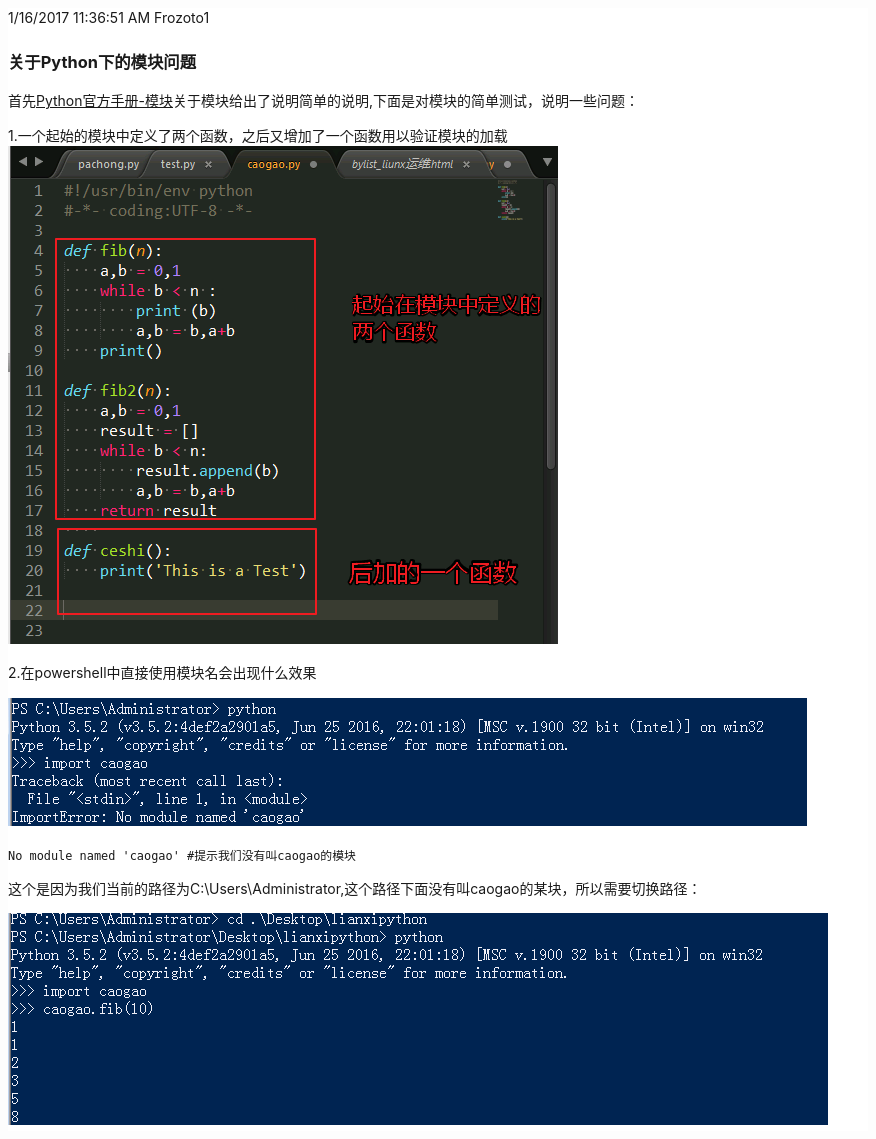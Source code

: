 
1/16/2017 11:36:51 AM Frozoto1

### 关于Python下的模块问题 ###

首先[Python官方手册-模块](http://www.pythondoc.com/pythontutorial3/modules.html)关于模块给出了说明简单的说明,下面是对模块的简单测试，说明一些问题：

1.一个起始的模块中定义了两个函数，之后又增加了一个函数用以验证模块的加载
![一个简单的模块](/md_pics/module0.png)

2.在powershell中直接使用模块名会出现什么效果

![module3](/md_pics/module3.png)

	No module named 'caogao' #提示我们没有叫caogao的模块
这个是因为我们当前的路径为C:\Users\Administrator,这个路径下面没有叫caogao的某块，所以需要切换路径：

![module4](/md_pics/module4.png)
